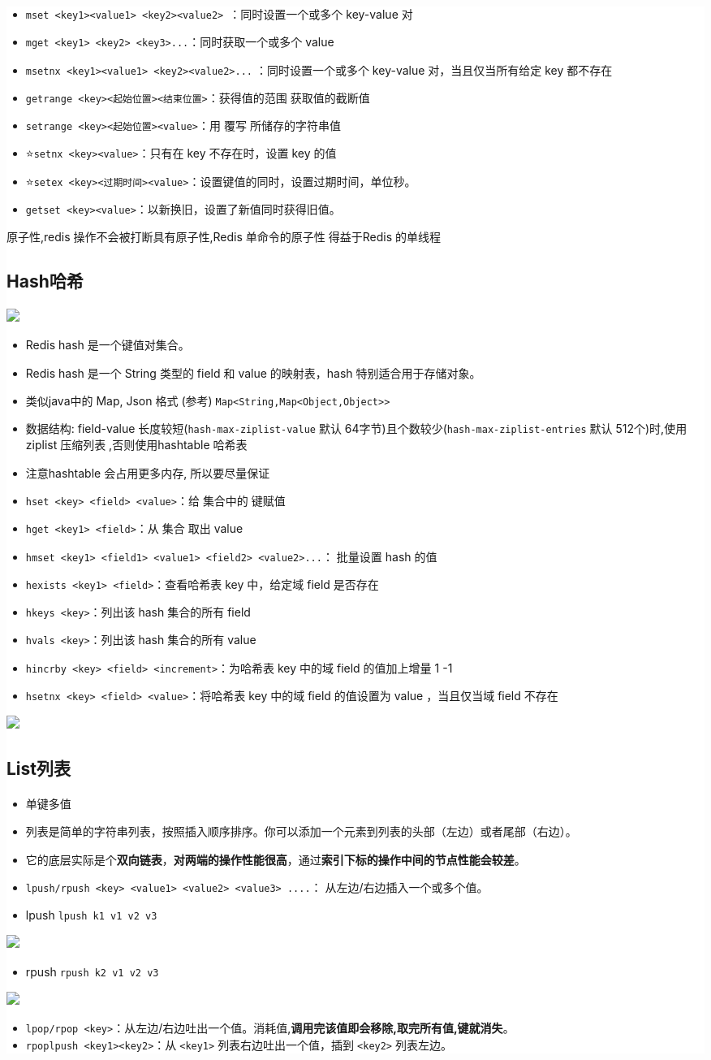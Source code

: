 - `mset <key1><value1> <key2><value2> `：同时设置一个或多个 key-value 对
- `mget <key1> <key2> <key3>...`：同时获取一个或多个 value
- `msetnx <key1><value1> <key2><value2>...` ：同时设置一个或多个 key-value 对，当且仅当所有给定 key 都不存在

- `getrange <key><起始位置><结束位置>`：获得值的范围 获取值的截断值  
- `setrange <key><起始位置><value>`：用 <value> 覆写 <key> 所储存的字符串值

- ⭐`setnx <key><value>`：只有在 key 不存在时，设置 key 的值
- ⭐`setex <key><过期时间><value>`：设置键值的同时，设置过期时间，单位秒。


- `getset <key><value>`：以新换旧，设置了新值同时获得旧值。  

原子性,redis 操作不会被打断具有原子性,Redis 单命令的原子性 得益于Redis 的单线程   

## Hash哈希

![](https://hexoric-1310528773.cos.ap-beijing.myqcloud.com/hexo/redishash.png)

- Redis hash 是一个键值对集合。
- Redis hash 是一个 String 类型的 field 和 value 的映射表，hash 特别适合用于存储对象。 
- 类似java中的 Map, Json 格式 (参考) `Map<String,Map<Object,Object>>`  
- 数据结构: field-value 长度较短(`hash-max-ziplist-value` 默认 64字节)且个数较少(`hash-max-ziplist-entries` 默认 512个)时,使用ziplist 压缩列表 ,否则使用hashtable 哈希表    
- 注意hashtable 会占用更多内存, 所以要尽量保证

- `hset <key> <field> <value>`：给 <key> 集合中的 <field> 键赋值 <value>
- `hget <key1> <field>`：从 <key1> 集合 <field> 取出 value
- `hmset <key1> <field1> <value1> <field2> <value2>...`： 批量设置 hash 的值
- `hexists <key1> <field>`：查看哈希表 key 中，给定域 field 是否存在
- `hkeys <key>`：列出该 hash 集合的所有 field
- `hvals <key>`：列出该 hash 集合的所有 value
- `hincrby <key> <field> <increment>`：为哈希表 key 中的域 field 的值加上增量 1 -1
- `hsetnx <key> <field> <value>`：将哈希表 key 中的域 field 的值设置为 value ，当且仅当域 field 不存在   

![](https://hexoric-1310528773.cos.ap-beijing.myqcloud.com/hexo/redishash.png)


## List列表  
- 单键多值 
-  列表是简单的字符串列表，按照插入顺序排序。你可以添加一个元素到列表的头部（左边）或者尾部（右边）。   
-  它的底层实际是个**双向链表**，**对两端的操作性能很高**，通过**索引下标的操作中间的节点性能会较差**。  

- `lpush/rpush <key> <value1> <value2> <value3> ....`： 从左边/右边插入一个或多个值。
- lpush `lpush k1 v1 v2 v3`

![](https://hexoric-1310528773.cos.ap-beijing.myqcloud.com/hexo/redislistexp.png)

- rpush `rpush k2 v1 v2 v3`

![](https://hexoric-1310528773.cos.ap-beijing.myqcloud.com/hexo/redislistexprpush.png)

- `lpop/rpop <key>`：从左边/右边吐出一个值。消耗值,**调用完该值即会移除,取完所有值,键就消失**。
- `rpoplpush <key1><key2>`：从 `<key1>` 列表右边吐出一个值，插到 `<key2>` 列表左边。
